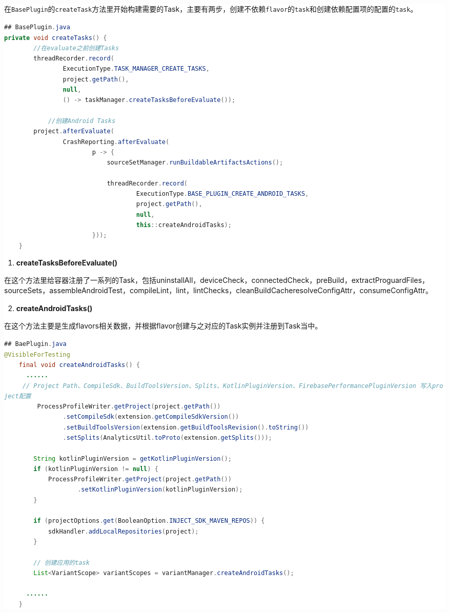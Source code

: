 在`BasePlugin`的`createTask`方法里开始构建需要的Task，主要有两步，创建不依赖`flavor`的`task`和创建依赖配置项的配置的`task`。

```java
## BasePlugin.java
private void createTasks() {
  		//在evaluate之前创建Tasks
        threadRecorder.record(
                ExecutionType.TASK_MANAGER_CREATE_TASKS,
                project.getPath(),
                null,
                () -> taskManager.createTasksBeforeEvaluate());

  			//创建Android Tasks
        project.afterEvaluate(
                CrashReporting.afterEvaluate(
                        p -> {
                            sourceSetManager.runBuildableArtifactsActions();

                            threadRecorder.record(
                                    ExecutionType.BASE_PLUGIN_CREATE_ANDROID_TASKS,
                                    project.getPath(),
                                    null,
                                    this::createAndroidTasks);
                        }));
    }
```

1. **createTasksBeforeEvaluate()**

在这个方法里给容器注册了一系列的Task，包括uninstallAll，deviceCheck，connectedCheck，preBuild，extractProguardFiles，sourceSets，assembleAndroidTest，compileLint，lint，lintChecks，cleanBuildCacheresolveConfigAttr，consumeConfigAttr。

2. **createAndroidTasks()**

在这个方法主要是生成flavors相关数据，并根据flavor创建与之对应的Task实例并注册到Task当中。

```java
## BaePlugin.java
@VisibleForTesting
    final void createAndroidTasks() {
      ......
     // Project Path、CompileSdk、BuildToolsVersion、Splits、KotlinPluginVersion、FirebasePerformancePluginVersion 写入project配置
         ProcessProfileWriter.getProject(project.getPath())
                .setCompileSdk(extension.getCompileSdkVersion())
                .setBuildToolsVersion(extension.getBuildToolsRevision().toString())
                .setSplits(AnalyticsUtil.toProto(extension.getSplits()));

        String kotlinPluginVersion = getKotlinPluginVersion();
        if (kotlinPluginVersion != null) {
            ProcessProfileWriter.getProject(project.getPath())
                    .setKotlinPluginVersion(kotlinPluginVersion);
        }

        if (projectOptions.get(BooleanOption.INJECT_SDK_MAVEN_REPOS)) {
            sdkHandler.addLocalRepositories(project);
        }

      	// 创建应用的task
        List<VariantScope> variantScopes = variantManager.createAndroidTasks();
      
      ......
    }
```
